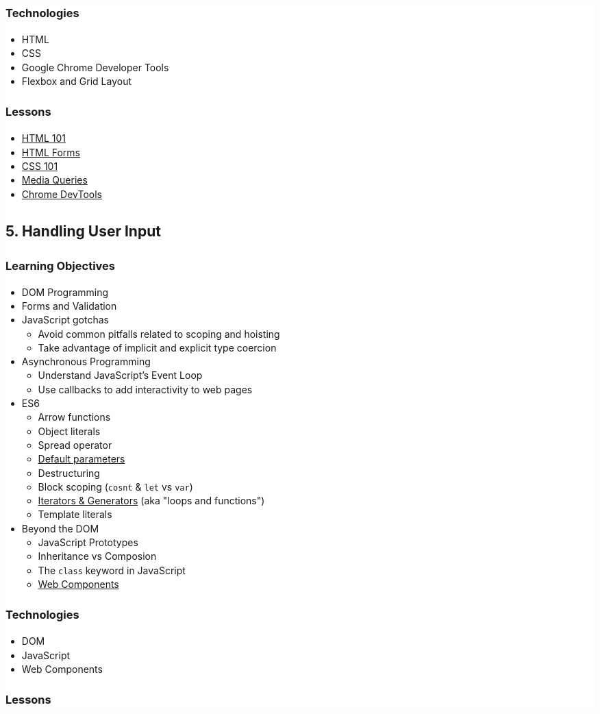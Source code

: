 ### Technologies

- HTML
- CSS
- Google Chrome Developer Tools
- Flexbox and Grid Layout

### Lessons

- [HTML 101](/docs/lessons/front-end-foundations/html-101/)
- [HTML Forms](/docs/lessons/front-end-foundations/html-forms/)
- [CSS 101](/docs/lessons/front-end-foundations/css-101/)
- [Media Queries](/docs/lessons/front-end-foundations/media-queries/)
- [Chrome DevTools](/docs/lessons/front-end-foundations/chrome-devtools/)

## 5. Handling User Input

### Learning Objectives

- DOM Programming
- Forms and Validation
- JavaScript gotchas
  - Avoid common pitfalls related to scoping and hoisting
  - Take advantage of implicit and explicit type coercion
- Asynchronous Programming
  - Understand JavaScript’s Event Loop
  - Use callbacks to add interactivity to web pages
- ES6
  - Arrow functions
  - Object literals
  - Spread operator
  - [Default parameters](https://developer.mozilla.org/en-US/docs/Web/JavaScript/Reference/Functions/Default_parameters)
  - Destructuring
  - Block scoping (`cosnt` & `let` vs `var`)
  - [Iterators & Generators](https://developer.mozilla.org/en-US/docs/Web/JavaScript/Guide/Iterators_and_Generators) (aka "loops and functions")
  - Template literals
- Beyond the DOM
  - JavaScript Prototypes
  - Inheritance vs Composion
  - The `class` keyword in JavaScript
  - [Web Components](https://developer.mozilla.org/en-US/docs/Web/API/Web_components)

### Technologies

- DOM
- JavaScript
- Web Components

### Lessons
